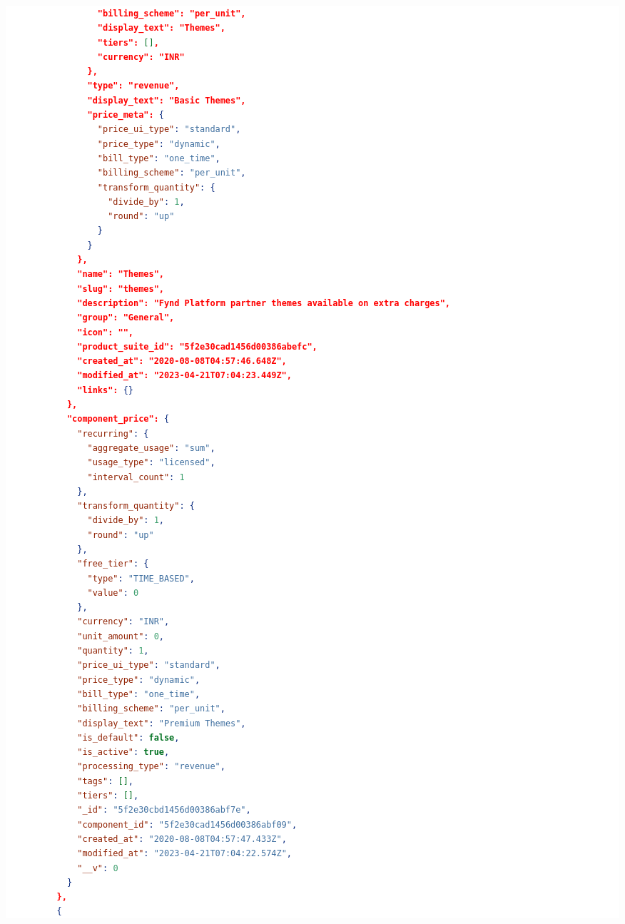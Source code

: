 ```json
                  "billing_scheme": "per_unit",
                  "display_text": "Themes",
                  "tiers": [],
                  "currency": "INR"
                },
                "type": "revenue",
                "display_text": "Basic Themes",
                "price_meta": {
                  "price_ui_type": "standard",
                  "price_type": "dynamic",
                  "bill_type": "one_time",
                  "billing_scheme": "per_unit",
                  "transform_quantity": {
                    "divide_by": 1,
                    "round": "up"
                  }
                }
              },
              "name": "Themes",
              "slug": "themes",
              "description": "Fynd Platform partner themes available on extra charges",
              "group": "General",
              "icon": "",
              "product_suite_id": "5f2e30cad1456d00386abefc",
              "created_at": "2020-08-08T04:57:46.648Z",
              "modified_at": "2023-04-21T07:04:23.449Z",
              "links": {}
            },
            "component_price": {
              "recurring": {
                "aggregate_usage": "sum",
                "usage_type": "licensed",
                "interval_count": 1
              },
              "transform_quantity": {
                "divide_by": 1,
                "round": "up"
              },
              "free_tier": {
                "type": "TIME_BASED",
                "value": 0
              },
              "currency": "INR",
              "unit_amount": 0,
              "quantity": 1,
              "price_ui_type": "standard",
              "price_type": "dynamic",
              "bill_type": "one_time",
              "billing_scheme": "per_unit",
              "display_text": "Premium Themes",
              "is_default": false,
              "is_active": true,
              "processing_type": "revenue",
              "tags": [],
              "tiers": [],
              "_id": "5f2e30cbd1456d00386abf7e",
              "component_id": "5f2e30cad1456d00386abf09",
              "created_at": "2020-08-08T04:57:47.433Z",
              "modified_at": "2023-04-21T07:04:22.574Z",
              "__v": 0
            }
          },
          {
```